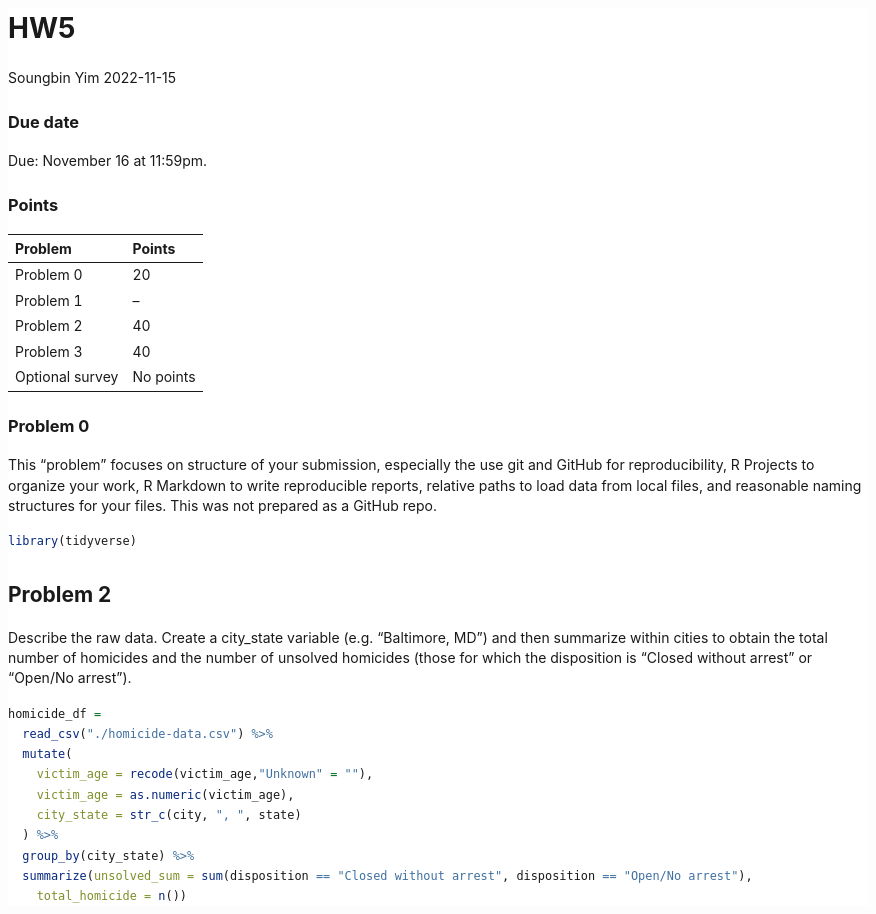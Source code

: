 HW5
================
Soungbin Yim
2022-11-15

### Due date

Due: November 16 at 11:59pm.

### Points

| Problem         | Points    |
|:----------------|:----------|
| Problem 0       | 20        |
| Problem 1       | –         |
| Problem 2       | 40        |
| Problem 3       | 40        |
| Optional survey | No points |

### Problem 0

This “problem” focuses on structure of your submission, especially the
use git and GitHub for reproducibility, R Projects to organize your
work, R Markdown to write reproducible reports, relative paths to load
data from local files, and reasonable naming structures for your files.
This was not prepared as a GitHub repo.

``` r
library(tidyverse)
```

## Problem 2

Describe the raw data. Create a city_state variable (e.g. “Baltimore,
MD”) and then summarize within cities to obtain the total number of
homicides and the number of unsolved homicides (those for which the
disposition is “Closed without arrest” or “Open/No arrest”).

``` r
homicide_df =
  read_csv("./homicide-data.csv") %>%
  mutate(
    victim_age = recode(victim_age,"Unknown" = ""),
    victim_age = as.numeric(victim_age),
    city_state = str_c(city, ", ", state)
  ) %>%
  group_by(city_state) %>%
  summarize(unsolved_sum = sum(disposition == "Closed without arrest", disposition == "Open/No arrest"),
    total_homicide = n()) 
```
